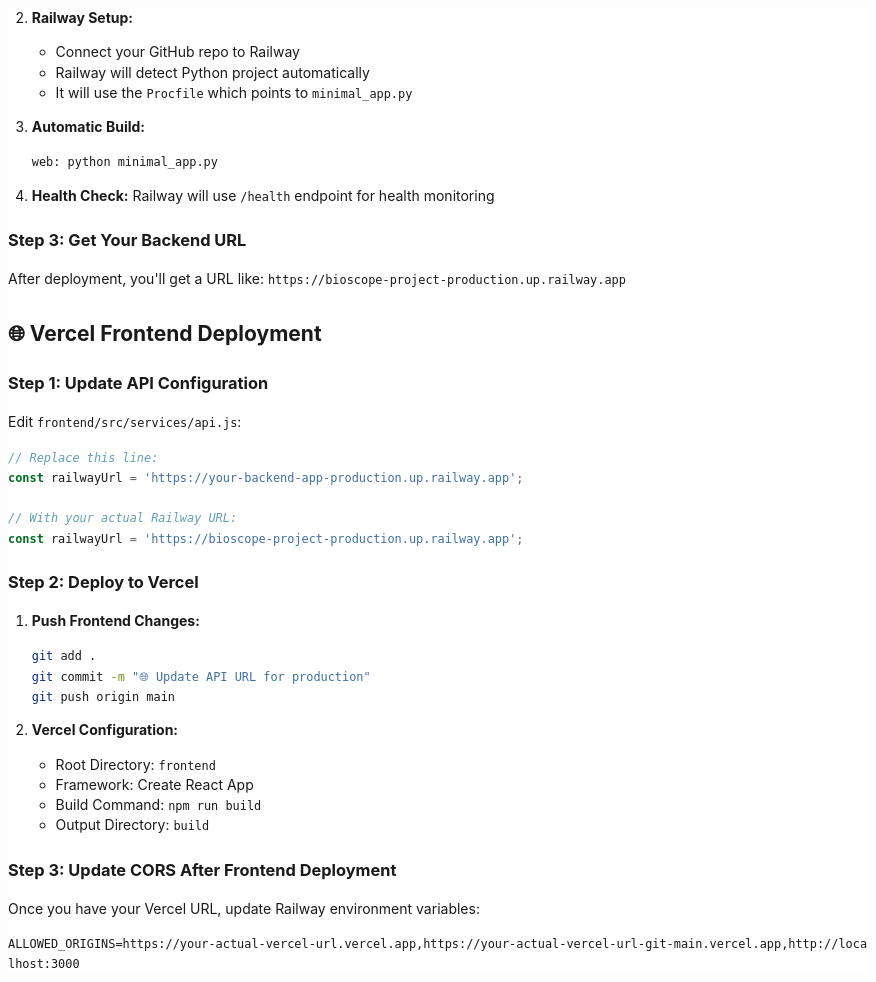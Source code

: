 2. **Railway Setup:**
   - Connect your GitHub repo to Railway
   - Railway will detect Python project automatically
   - It will use the `Procfile` which points to `minimal_app.py`

3. **Automatic Build:**
   ```
   web: python minimal_app.py
   ```

4. **Health Check:** 
   Railway will use `/health` endpoint for health monitoring

### Step 3: Get Your Backend URL

After deployment, you'll get a URL like:
`https://bioscope-project-production.up.railway.app`

## 🌐 Vercel Frontend Deployment

### Step 1: Update API Configuration

Edit `frontend/src/services/api.js`:

```javascript
// Replace this line:
const railwayUrl = 'https://your-backend-app-production.up.railway.app';

// With your actual Railway URL:
const railwayUrl = 'https://bioscope-project-production.up.railway.app';
```

### Step 2: Deploy to Vercel

1. **Push Frontend Changes:**
   ```bash
   git add .
   git commit -m "🌐 Update API URL for production"
   git push origin main
   ```

2. **Vercel Configuration:**
   - Root Directory: `frontend`
   - Framework: Create React App
   - Build Command: `npm run build`
   - Output Directory: `build`

### Step 3: Update CORS After Frontend Deployment

Once you have your Vercel URL, update Railway environment variables:

```env
ALLOWED_ORIGINS=https://your-actual-vercel-url.vercel.app,https://your-actual-vercel-url-git-main.vercel.app,http://localhost:3000
```
